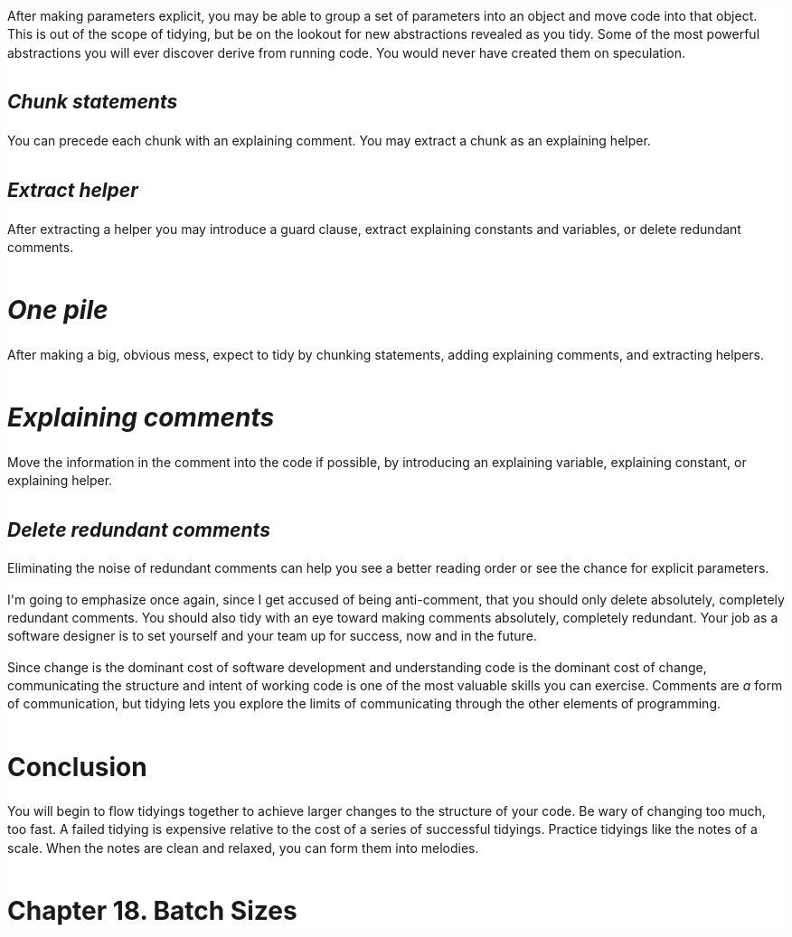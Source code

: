 <span id="page-51-2"></span>After making parameters explicit, you may be able to group a set of parameters into an object and move code into that object. This is out of the scope of tidying, but be on the lookout for new abstractions revealed as you tidy. Some of the most powerful abstractions you will ever discover derive from running code. You would never have created them on speculation.

## *Chunk statements*

<span id="page-51-0"></span>You can precede each chunk with an explaining comment. You may extract a chunk as an explaining helper.

## *Extract helper*

<span id="page-51-3"></span>After extracting a helper you may introduce a guard clause, extract explaining constants and variables, or delete redundant comments.

# *One pile*

<span id="page-51-4"></span>After making a big, obvious mess, expect to tidy by chunking statements, adding explaining comments, and extracting helpers.

# *Explaining comments*

<span id="page-51-1"></span>Move the information in the comment into the code if possible, by introducing an explaining variable, explaining constant, or explaining helper.

## *Delete redundant comments*

<span id="page-52-0"></span>Eliminating the noise of redundant comments can help you see a better reading order or see the chance for explicit parameters.

I'm going to emphasize once again, since I get accused of being anti-comment, that you should only delete absolutely, completely redundant comments. You should also tidy with an eye toward making comments absolutely, completely redundant. Your job as a software designer is to set yourself and your team up for success, now and in the future.

Since change is the dominant cost of software development and understanding code is the dominant cost of change, communicating the structure and intent of working code is one of the most valuable skills you can exercise. Comments are *a* form of communication, but tidying lets you explore the limits of communicating through the other elements of programming.

# **Conclusion**

You will begin to flow tidyings together to achieve larger changes to the structure of your code. Be wary of changing too much, too fast. A failed tidying is expensive relative to the cost of a series of successful tidyings. Practice tidyings like the notes of a scale. When the notes are clean and relaxed, you can form them into melodies.

# **Chapter 18. Batch Sizes**
